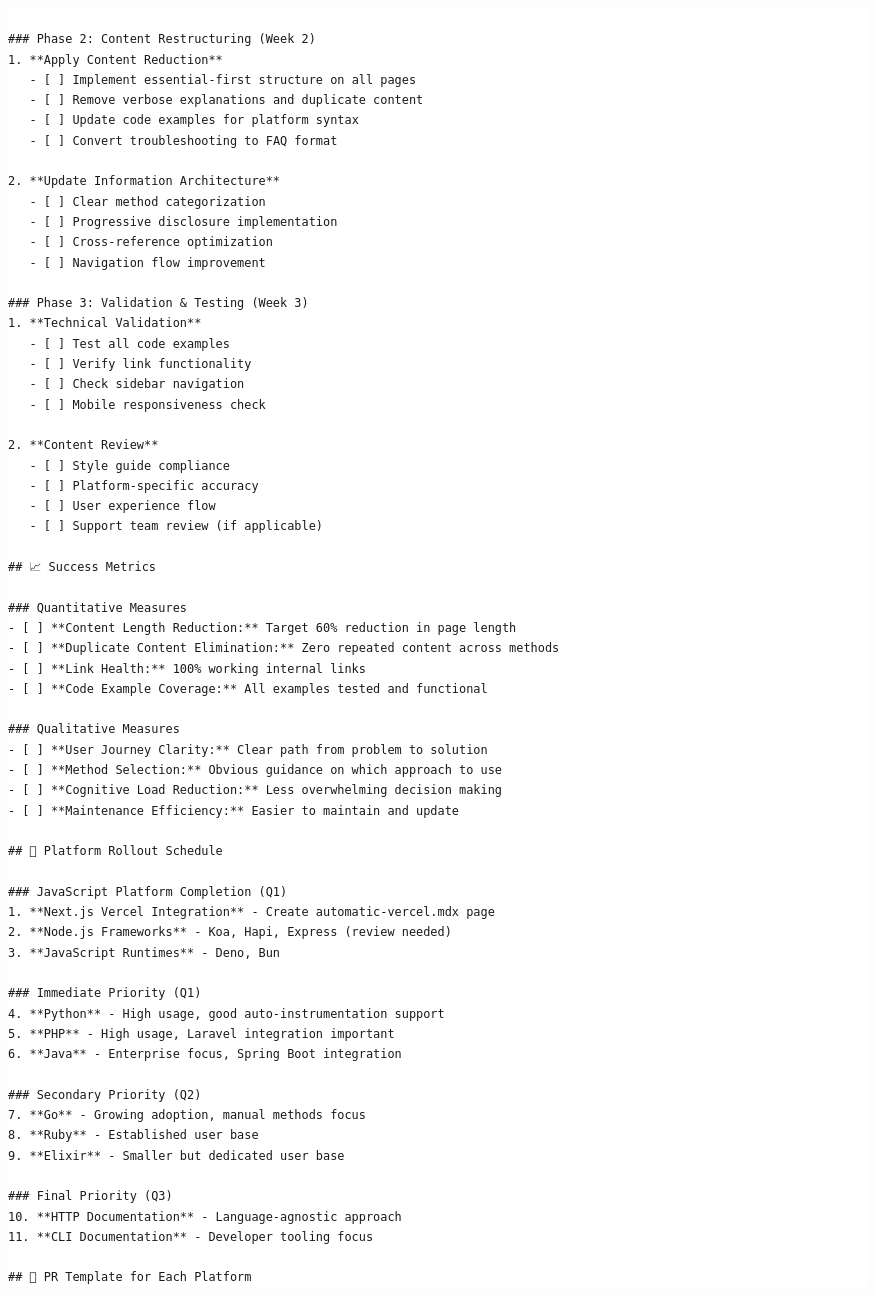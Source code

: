 ```

### Phase 2: Content Restructuring (Week 2)
1. **Apply Content Reduction**
   - [ ] Implement essential-first structure on all pages
   - [ ] Remove verbose explanations and duplicate content
   - [ ] Update code examples for platform syntax
   - [ ] Convert troubleshooting to FAQ format

2. **Update Information Architecture**
   - [ ] Clear method categorization
   - [ ] Progressive disclosure implementation
   - [ ] Cross-reference optimization
   - [ ] Navigation flow improvement

### Phase 3: Validation & Testing (Week 3)
1. **Technical Validation**
   - [ ] Test all code examples
   - [ ] Verify link functionality
   - [ ] Check sidebar navigation
   - [ ] Mobile responsiveness check

2. **Content Review**
   - [ ] Style guide compliance
   - [ ] Platform-specific accuracy
   - [ ] User experience flow
   - [ ] Support team review (if applicable)

## 📈 Success Metrics

### Quantitative Measures
- [ ] **Content Length Reduction:** Target 60% reduction in page length
- [ ] **Duplicate Content Elimination:** Zero repeated content across methods
- [ ] **Link Health:** 100% working internal links
- [ ] **Code Example Coverage:** All examples tested and functional

### Qualitative Measures  
- [ ] **User Journey Clarity:** Clear path from problem to solution
- [ ] **Method Selection:** Obvious guidance on which approach to use
- [ ] **Cognitive Load Reduction:** Less overwhelming decision making
- [ ] **Maintenance Efficiency:** Easier to maintain and update

## 🔄 Platform Rollout Schedule

### JavaScript Platform Completion (Q1)
1. **Next.js Vercel Integration** - Create automatic-vercel.mdx page
2. **Node.js Frameworks** - Koa, Hapi, Express (review needed)
3. **JavaScript Runtimes** - Deno, Bun

### Immediate Priority (Q1)
4. **Python** - High usage, good auto-instrumentation support
5. **PHP** - High usage, Laravel integration important
6. **Java** - Enterprise focus, Spring Boot integration

### Secondary Priority (Q2)  
7. **Go** - Growing adoption, manual methods focus
8. **Ruby** - Established user base
9. **Elixir** - Smaller but dedicated user base

### Final Priority (Q3)
10. **HTTP Documentation** - Language-agnostic approach
11. **CLI Documentation** - Developer tooling focus

## 📝 PR Template for Each Platform
```